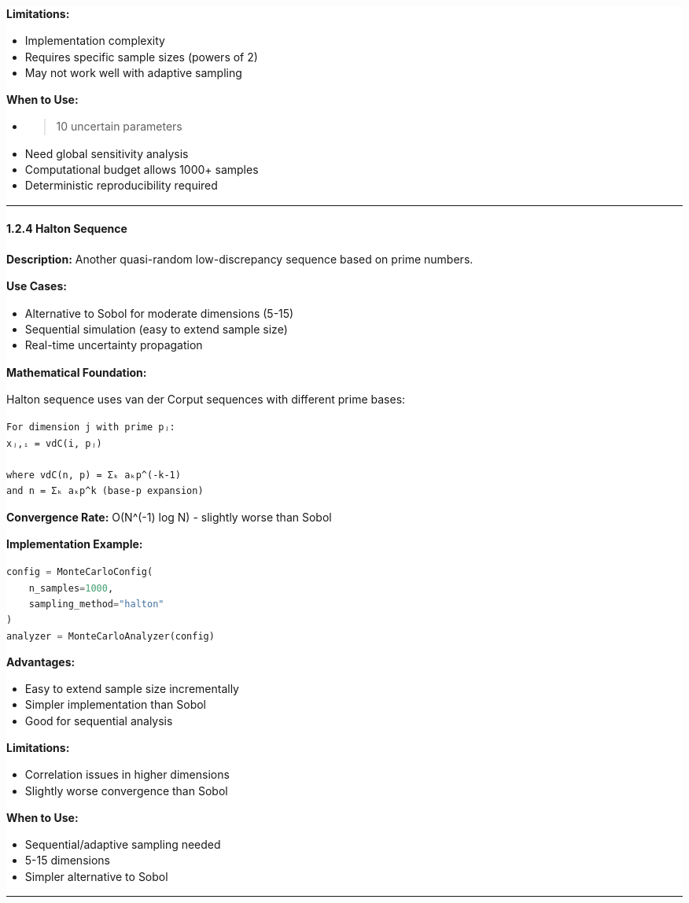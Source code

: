 **Limitations:**
- Implementation complexity
- Requires specific sample sizes (powers of 2)
- May not work well with adaptive sampling

**When to Use:**
- >10 uncertain parameters
- Need global sensitivity analysis
- Computational budget allows 1000+ samples
- Deterministic reproducibility required

---

#### 1.2.4 Halton Sequence

**Description:** Another quasi-random low-discrepancy sequence based on prime numbers.

**Use Cases:**
- Alternative to Sobol for moderate dimensions (5-15)
- Sequential simulation (easy to extend sample size)
- Real-time uncertainty propagation

**Mathematical Foundation:**

Halton sequence uses van der Corput sequences with different prime bases:

```
For dimension j with prime pⱼ:
xⱼ,ᵢ = vdC(i, pⱼ)

where vdC(n, p) = Σₖ aₖp^(-k-1)
and n = Σₖ aₖp^k (base-p expansion)
```

**Convergence Rate:** O(N^(-1) log N) - slightly worse than Sobol

**Implementation Example:**
```python
config = MonteCarloConfig(
    n_samples=1000,
    sampling_method="halton"
)
analyzer = MonteCarloAnalyzer(config)
```

**Advantages:**
- Easy to extend sample size incrementally
- Simpler implementation than Sobol
- Good for sequential analysis

**Limitations:**
- Correlation issues in higher dimensions
- Slightly worse convergence than Sobol

**When to Use:**
- Sequential/adaptive sampling needed
- 5-15 dimensions
- Simpler alternative to Sobol

---